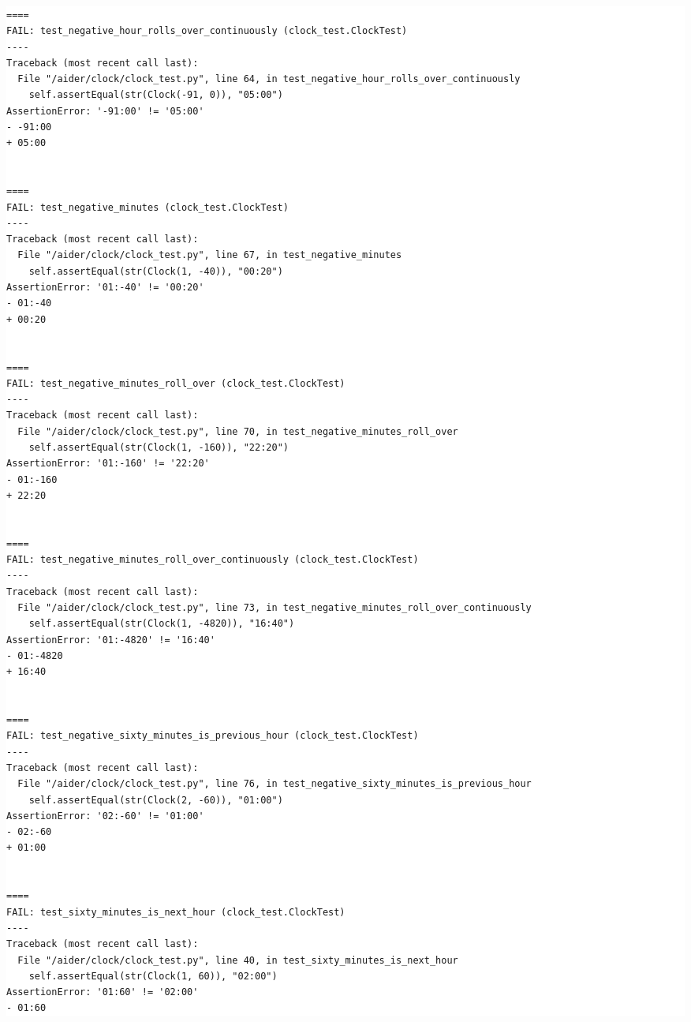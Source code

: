 ```
====
FAIL: test_negative_hour_rolls_over_continuously (clock_test.ClockTest)
----
Traceback (most recent call last):
  File "/aider/clock/clock_test.py", line 64, in test_negative_hour_rolls_over_continuously
    self.assertEqual(str(Clock(-91, 0)), "05:00")
AssertionError: '-91:00' != '05:00'
- -91:00
+ 05:00


====
FAIL: test_negative_minutes (clock_test.ClockTest)
----
Traceback (most recent call last):
  File "/aider/clock/clock_test.py", line 67, in test_negative_minutes
    self.assertEqual(str(Clock(1, -40)), "00:20")
AssertionError: '01:-40' != '00:20'
- 01:-40
+ 00:20


====
FAIL: test_negative_minutes_roll_over (clock_test.ClockTest)
----
Traceback (most recent call last):
  File "/aider/clock/clock_test.py", line 70, in test_negative_minutes_roll_over
    self.assertEqual(str(Clock(1, -160)), "22:20")
AssertionError: '01:-160' != '22:20'
- 01:-160
+ 22:20


====
FAIL: test_negative_minutes_roll_over_continuously (clock_test.ClockTest)
----
Traceback (most recent call last):
  File "/aider/clock/clock_test.py", line 73, in test_negative_minutes_roll_over_continuously
    self.assertEqual(str(Clock(1, -4820)), "16:40")
AssertionError: '01:-4820' != '16:40'
- 01:-4820
+ 16:40


====
FAIL: test_negative_sixty_minutes_is_previous_hour (clock_test.ClockTest)
----
Traceback (most recent call last):
  File "/aider/clock/clock_test.py", line 76, in test_negative_sixty_minutes_is_previous_hour
    self.assertEqual(str(Clock(2, -60)), "01:00")
AssertionError: '02:-60' != '01:00'
- 02:-60
+ 01:00


====
FAIL: test_sixty_minutes_is_next_hour (clock_test.ClockTest)
----
Traceback (most recent call last):
  File "/aider/clock/clock_test.py", line 40, in test_sixty_minutes_is_next_hour
    self.assertEqual(str(Clock(1, 60)), "02:00")
AssertionError: '01:60' != '02:00'
- 01:60
```